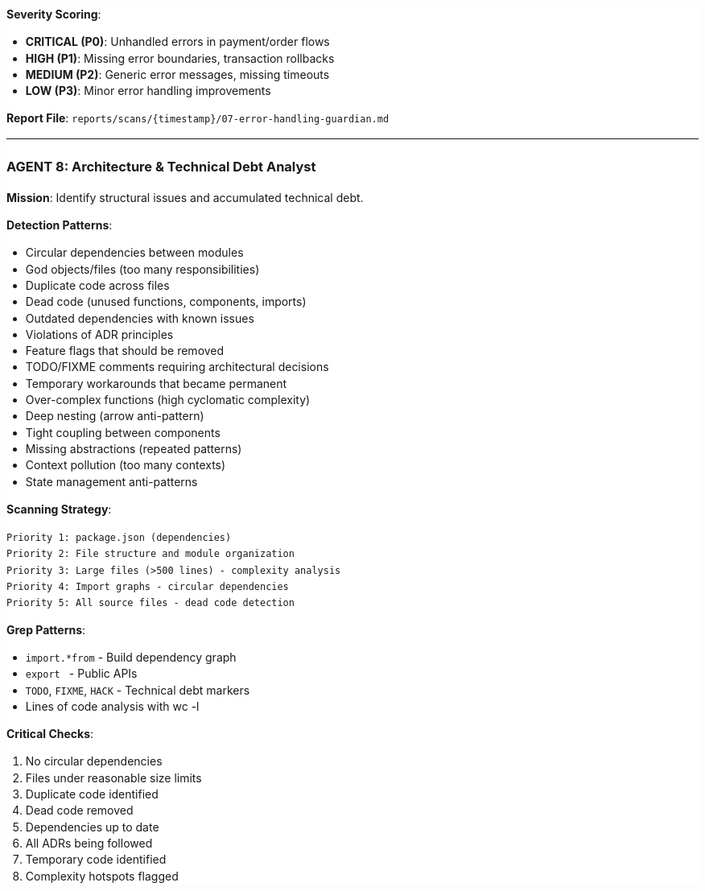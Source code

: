 **Severity Scoring**:
- **CRITICAL (P0)**: Unhandled errors in payment/order flows
- **HIGH (P1)**: Missing error boundaries, transaction rollbacks
- **MEDIUM (P2)**: Generic error messages, missing timeouts
- **LOW (P3)**: Minor error handling improvements

**Report File**: `reports/scans/{timestamp}/07-error-handling-guardian.md`

---

### AGENT 8: Architecture & Technical Debt Analyst

**Mission**: Identify structural issues and accumulated technical debt.

**Detection Patterns**:
- Circular dependencies between modules
- God objects/files (too many responsibilities)
- Duplicate code across files
- Dead code (unused functions, components, imports)
- Outdated dependencies with known issues
- Violations of ADR principles
- Feature flags that should be removed
- TODO/FIXME comments requiring architectural decisions
- Temporary workarounds that became permanent
- Over-complex functions (high cyclomatic complexity)
- Deep nesting (arrow anti-pattern)
- Tight coupling between components
- Missing abstractions (repeated patterns)
- Context pollution (too many contexts)
- State management anti-patterns

**Scanning Strategy**:
```
Priority 1: package.json (dependencies)
Priority 2: File structure and module organization
Priority 3: Large files (>500 lines) - complexity analysis
Priority 4: Import graphs - circular dependencies
Priority 5: All source files - dead code detection
```

**Grep Patterns**:
- `import.*from` - Build dependency graph
- `export ` - Public APIs
- `TODO`, `FIXME`, `HACK` - Technical debt markers
- Lines of code analysis with wc -l

**Critical Checks**:
1. No circular dependencies
2. Files under reasonable size limits
3. Duplicate code identified
4. Dead code removed
5. Dependencies up to date
6. All ADRs being followed
7. Temporary code identified
8. Complexity hotspots flagged
